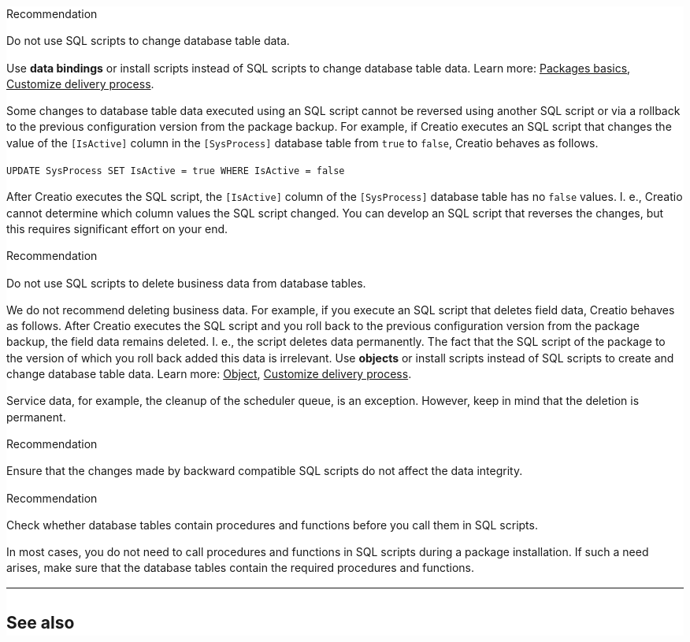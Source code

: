 Recommendation

Do not use SQL scripts to change database table data.

Use **data bindings** or install scripts instead of SQL scripts to change
database table data. Learn more:
[Packages basics](https://academy.creatio.com/documents?ver=8.2&id=15121&anchor=title-2105-9),
[Customize delivery process](https://academy.creatio.com/documents?ver=8.2&id=15009).

Some changes to database table data executed using an SQL script cannot be
reversed using another SQL script or via a rollback to the previous
configuration version from the package backup. For example, if Creatio executes
an SQL script that changes the value of the `[IsActive]` column in the
`[SysProcess]` database table from `true` to `false`, Creatio behaves as
follows.

    UPDATE SysProcess SET IsActive = true WHERE IsActive = false

After Creatio executes the SQL script, the `[IsActive]` column of the
`[SysProcess]` database table has no `false` values. I. e., Creatio cannot
determine which column values the SQL script changed. You can develop an SQL
script that reverses the changes, but this requires significant effort on your
end.

Recommendation

Do not use SQL scripts to delete business data from database tables.

We do not recommend deleting business data. For example, if you execute an SQL
script that deletes field data, Creatio behaves as follows. After Creatio
executes the SQL script and you roll back to the previous configuration version
from the package backup, the field data remains deleted. I. e., the script
deletes data permanently. The fact that the SQL script of the package to the
version of which you roll back added this data is irrelevant. Use **objects** or
install scripts instead of SQL scripts to create and change database table data.
Learn more: [Object](https://academy.creatio.com/documents?ver=8.2&id=15107),
[Customize delivery process](https://academy.creatio.com/documents?ver=8.2&id=15009).

Service data, for example, the cleanup of the scheduler queue, is an exception.
However, keep in mind that the deletion is permanent.

Recommendation

Ensure that the changes made by backward compatible SQL scripts do not affect
the data integrity.

Recommendation

Check whether database tables contain procedures and functions before you call
them in SQL scripts.

In most cases, you do not need to call procedures and functions in SQL scripts
during a package installation. If such a need arises, make sure that the
database tables contain the required procedures and functions.

---

## See also​
